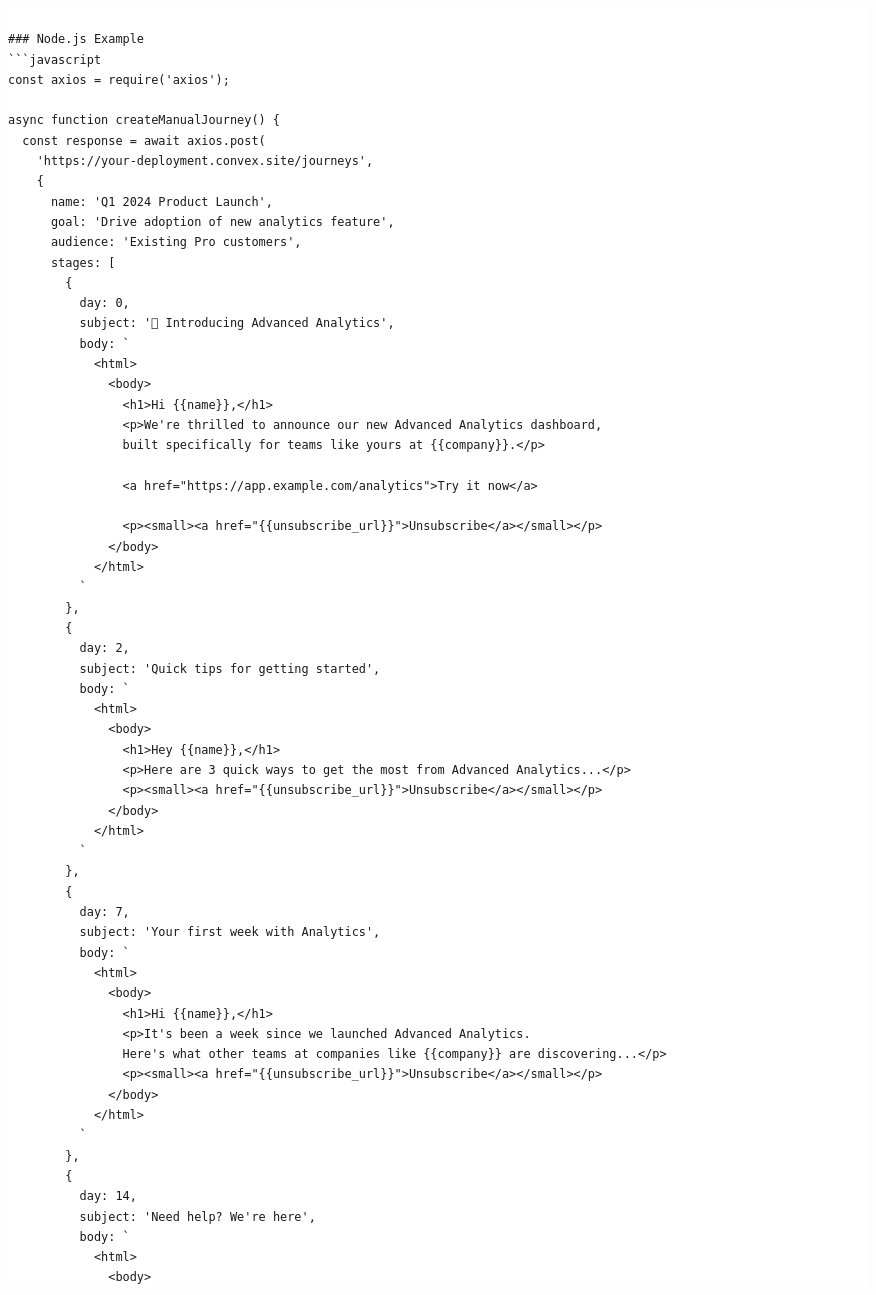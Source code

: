 ```

### Node.js Example
```javascript
const axios = require('axios');

async function createManualJourney() {
  const response = await axios.post(
    'https://your-deployment.convex.site/journeys',
    {
      name: 'Q1 2024 Product Launch',
      goal: 'Drive adoption of new analytics feature',
      audience: 'Existing Pro customers',
      stages: [
        {
          day: 0,
          subject: '🚀 Introducing Advanced Analytics',
          body: `
            <html>
              <body>
                <h1>Hi {{name}},</h1>
                <p>We're thrilled to announce our new Advanced Analytics dashboard,
                built specifically for teams like yours at {{company}}.</p>

                <a href="https://app.example.com/analytics">Try it now</a>

                <p><small><a href="{{unsubscribe_url}}">Unsubscribe</a></small></p>
              </body>
            </html>
          `
        },
        {
          day: 2,
          subject: 'Quick tips for getting started',
          body: `
            <html>
              <body>
                <h1>Hey {{name}},</h1>
                <p>Here are 3 quick ways to get the most from Advanced Analytics...</p>
                <p><small><a href="{{unsubscribe_url}}">Unsubscribe</a></small></p>
              </body>
            </html>
          `
        },
        {
          day: 7,
          subject: 'Your first week with Analytics',
          body: `
            <html>
              <body>
                <h1>Hi {{name}},</h1>
                <p>It's been a week since we launched Advanced Analytics.
                Here's what other teams at companies like {{company}} are discovering...</p>
                <p><small><a href="{{unsubscribe_url}}">Unsubscribe</a></small></p>
              </body>
            </html>
          `
        },
        {
          day: 14,
          subject: 'Need help? We're here',
          body: `
            <html>
              <body>
```